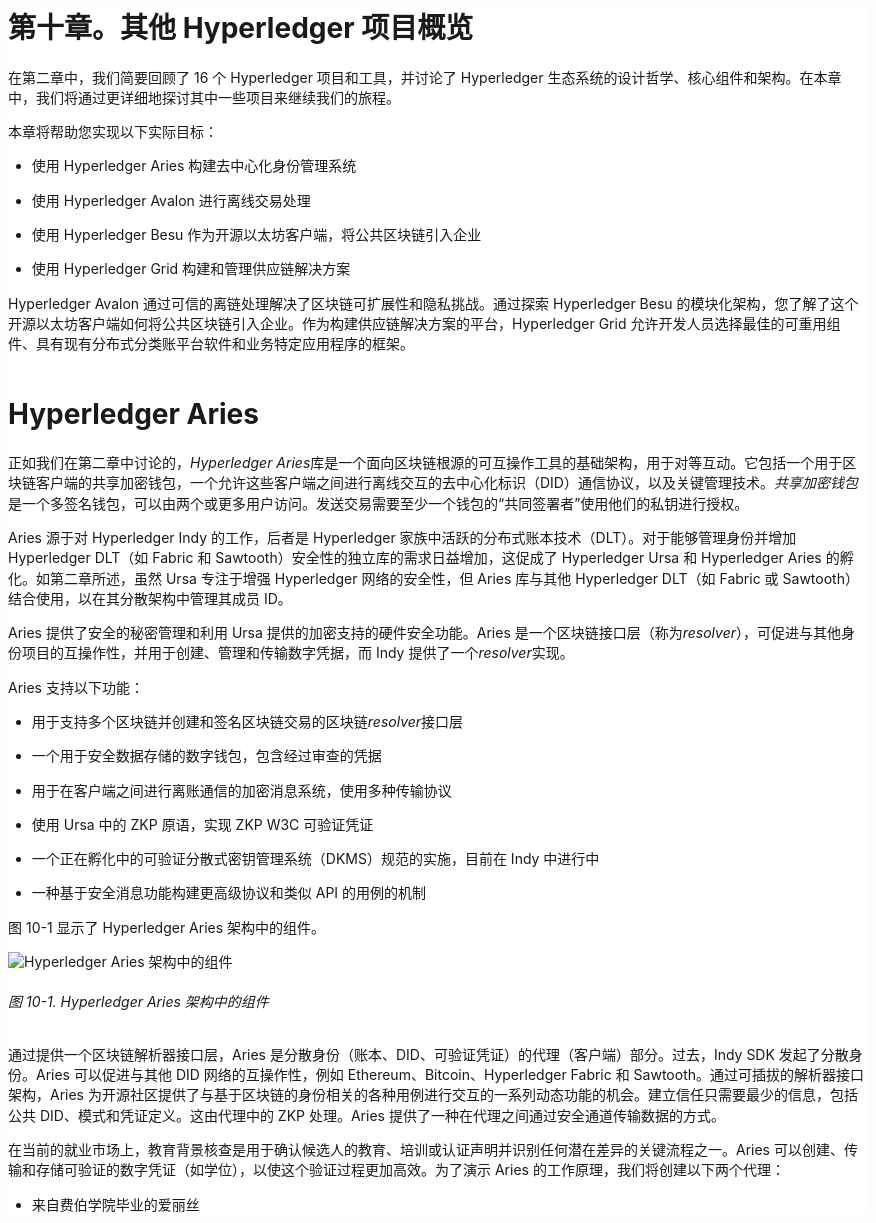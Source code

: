 # 第十章。其他 Hyperledger 项目概览

在第二章中，我们简要回顾了 16 个 Hyperledger 项目和工具，并讨论了 Hyperledger 生态系统的设计哲学、核心组件和架构。在本章中，我们将通过更详细地探讨其中一些项目来继续我们的旅程。

本章将帮助您实现以下实际目标：

+   使用 Hyperledger Aries 构建去中心化身份管理系统

+   使用 Hyperledger Avalon 进行离线交易处理

+   使用 Hyperledger Besu 作为开源以太坊客户端，将公共区块链引入企业

+   使用 Hyperledger Grid 构建和管理供应链解决方案

Hyperledger Avalon 通过可信的离链处理解决了区块链可扩展性和隐私挑战。通过探索 Hyperledger Besu 的模块化架构，您了解了这个开源以太坊客户端如何将公共区块链引入企业。作为构建供应链解决方案的平台，Hyperledger Grid 允许开发人员选择最佳的可重用组件、具有现有分布式分类账平台软件和业务特定应用程序的框架。

# Hyperledger Aries

正如我们在第二章中讨论的，*Hyperledger Aries*库是一个面向区块链根源的可互操作工具的基础架构，用于对等互动。它包括一个用于区块链客户端的共享加密钱包，一个允许这些客户端之间进行离线交互的去中心化标识（DID）通信协议，以及关键管理技术。*共享加密钱包*是一个多签名钱包，可以由两个或更多用户访问。发送交易需要至少一个钱包的“共同签署者”使用他们的私钥进行授权。

Aries 源于对 Hyperledger Indy 的工作，后者是 Hyperledger 家族中活跃的分布式账本技术（DLT）。对于能够管理身份并增加 Hyperledger DLT（如 Fabric 和 Sawtooth）安全性的独立库的需求日益增加，这促成了 Hyperledger Ursa 和 Hyperledger Aries 的孵化。如第二章所述，虽然 Ursa 专注于增强 Hyperledger 网络的安全性，但 Aries 库与其他 Hyperledger DLT（如 Fabric 或 Sawtooth）结合使用，以在其分散架构中管理其成员 ID。

Aries 提供了安全的秘密管理和利用 Ursa 提供的加密支持的硬件安全功能。Aries 是一个区块链接口层（称为*resolver*），可促进与其他身份项目的互操作性，并用于创建、管理和传输数字凭据，而 Indy 提供了一个*resolver*实现。

Aries 支持以下功能：

+   用于支持多个区块链并创建和签名区块链交易的区块链*resolver*接口层

+   一个用于安全数据存储的数字钱包，包含经过审查的凭据

+   用于在客户端之间进行离账通信的加密消息系统，使用多种传输协议

+   使用 Ursa 中的 ZKP 原语，实现 ZKP W3C 可验证凭证

+   一个正在孵化中的可验证分散式密钥管理系统（DKMS）规范的实施，目前在 Indy 中进行中

+   一种基于安全消息功能构建更高级协议和类似 API 的用例的机制

图 10-1 显示了 Hyperledger Aries 架构中的组件。

![Hyperledger Aries 架构中的组件](img/HLF_1001.png)

###### 图 10-1\. Hyperledger Aries 架构中的组件

通过提供一个区块链解析器接口层，Aries 是分散身份（账本、DID、可验证凭证）的代理（客户端）部分。过去，Indy SDK 发起了分散身份。Aries 可以促进与其他 DID 网络的互操作性，例如 Ethereum、Bitcoin、Hyperledger Fabric 和 Sawtooth。通过可插拔的解析器接口架构，Aries 为开源社区提供了与基于区块链的身份相关的各种用例进行交互的一系列动态功能的机会。建立信任只需要最少的信息，包括公共 DID、模式和凭证定义。这由代理中的 ZKP 处理。Aries 提供了一种在代理之间通过安全通道传输数据的方式。

在当前的就业市场上，教育背景核查是用于确认候选人的教育、培训或认证声明并识别任何潜在差异的关键流程之一。Aries 可以创建、传输和存储可验证的数字凭证（如学位），以使这个验证过程更加高效。为了演示 Aries 的工作原理，我们将创建以下两个代理：

+   来自费伯学院毕业的爱丽丝
